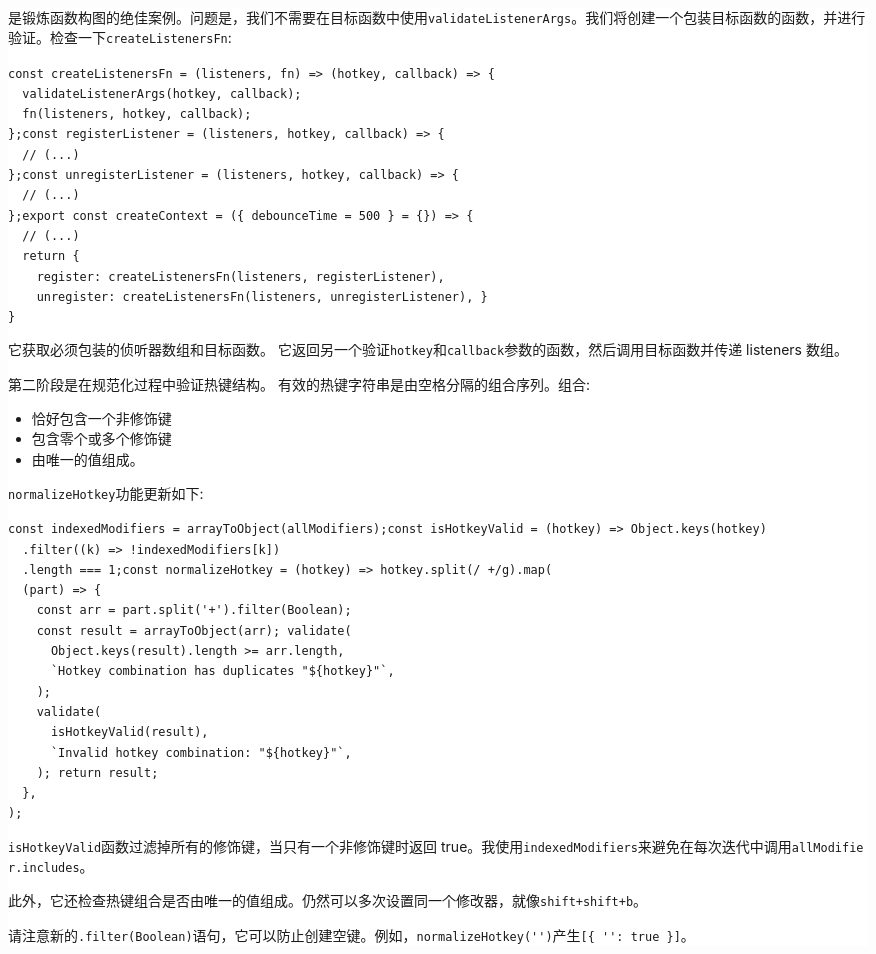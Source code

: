 是锻炼函数构图的绝佳案例。问题是，我们不需要在目标函数中使用`validateListenerArgs`。我们将创建一个包装目标函数的函数，并进行验证。检查一下`createListenersFn`:

```
const createListenersFn = (listeners, fn) => (hotkey, callback) => {
  validateListenerArgs(hotkey, callback);
  fn(listeners, hotkey, callback);
};const registerListener = (listeners, hotkey, callback) => {
  // (...)
};const unregisterListener = (listeners, hotkey, callback) => {
  // (...)
};export const createContext = ({ debounceTime = 500 } = {}) => {
  // (...)
  return {
    register: createListenersFn(listeners, registerListener),
    unregister: createListenersFn(listeners, unregisterListener), }
}
```

它获取必须包装的侦听器数组和目标函数。
它返回另一个验证`hotkey`和`callback`参数的函数，然后调用目标函数并传递 listeners 数组。

第二阶段是在规范化过程中验证热键结构。
有效的热键字符串是由空格分隔的组合序列。组合:

*   恰好包含一个非修饰键
*   包含零个或多个修饰键
*   由唯一的值组成。

`normalizeHotkey`功能更新如下:

```
const indexedModifiers = arrayToObject(allModifiers);const isHotkeyValid = (hotkey) => Object.keys(hotkey)
  .filter((k) => !indexedModifiers[k])
  .length === 1;const normalizeHotkey = (hotkey) => hotkey.split(/ +/g).map(
  (part) => {
    const arr = part.split('+').filter(Boolean);
    const result = arrayToObject(arr); validate(
      Object.keys(result).length >= arr.length,
      `Hotkey combination has duplicates "${hotkey}"`,
    );
    validate(
      isHotkeyValid(result),
      `Invalid hotkey combination: "${hotkey}"`,
    ); return result;
  },
);
```

`isHotkeyValid`函数过滤掉所有的修饰键，当只有一个非修饰键时返回 true。我使用`indexedModifiers`来避免在每次迭代中调用`allModifier.includes`。

此外，它还检查热键组合是否由唯一的值组成。仍然可以多次设置同一个修改器，就像`shift+shift+b`。

请注意新的`.filter(Boolean)`语句，它可以防止创建空键。例如，`normalizeHotkey('')`产生`[{ '': true }]`。
